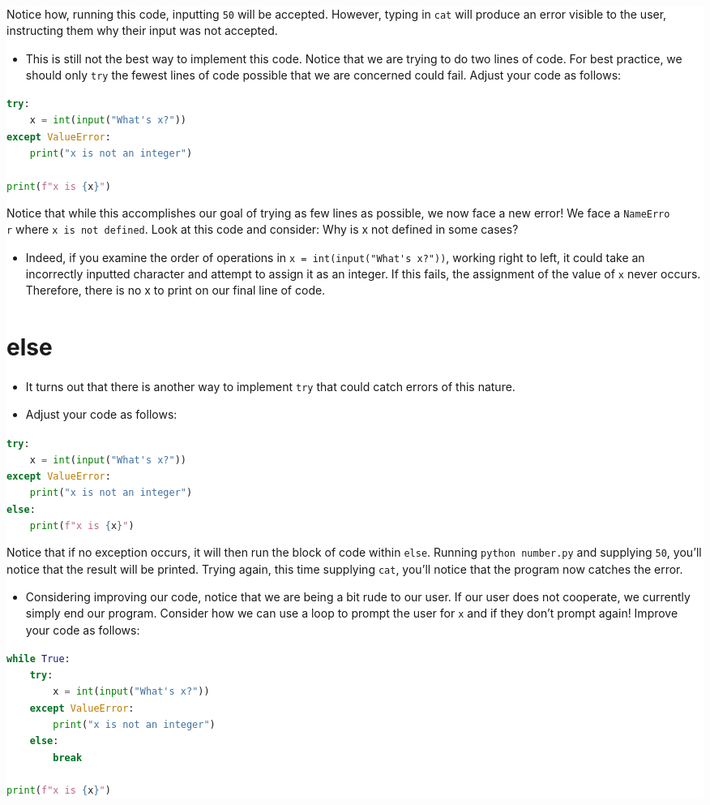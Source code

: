 Notice how, running this code, inputting `50` will be accepted. However, typing in `cat` will produce an error visible to the user, instructing them why their input was not accepted.

- This is still not the best way to implement this code. Notice that we are trying to do two lines of code. For best practice, we should only `try` the fewest lines of code possible that we are concerned could fail. Adjust your code as follows:

```python
try:
	x = int(input("What's x?"))
except ValueError:
	print("x is not an integer")

print(f"x is {x}")
```

Notice that while this accomplishes our goal of trying as few lines as possible, we now face a new error! We face a `NameError` where `x is not defined`. Look at this code and consider: Why is x not defined in some cases?

- Indeed, if you examine the order of operations in `x = int(input("What's x?"))`, working right to left, it could take an incorrectly inputted character and attempt to assign it as an integer. If this fails, the assignment of the value of `x` never occurs. Therefore, there is no x to print on our final line of code.
# else
- It turns out that there is another way to implement `try` that could catch errors of this nature.

- Adjust your code as follows:

```python
try:
	x = int(input("What's x?"))
except ValueError:
	print("x is not an integer")
else:
	print(f"x is {x}")
```

Notice that if no exception occurs, it will then run the block of code within `else`. Running `python number.py` and supplying `50`, you’ll notice that the result will be printed. Trying again, this time supplying `cat`, you’ll notice that the program now catches the error.

- Considering improving our code, notice that we are being a bit rude to our user. If our user does not cooperate, we currently simply end our program. Consider how we can use a loop to prompt the user for `x` and if they don’t prompt again! Improve your code as follows:

```python
while True:
	try:
		x = int(input("What's x?"))
	except ValueError:
		print("x is not an integer")
	else:
		break

print(f"x is {x}")
```
